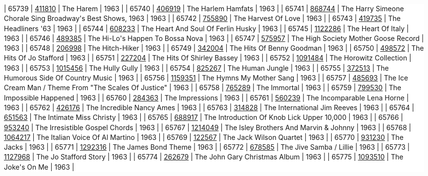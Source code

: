 | 65739 | [411810](https://www.discogs.com/master/411810) | The Harem | 1963 |
| 65740 | [406919](https://www.discogs.com/master/406919) | The Harlem Hamfats | 1963 |
| 65741 | [868744](https://www.discogs.com/master/868744) | The Harry Simeone Chorale Sing Broadway's Best Shows, 1963 | 1963 |
| 65742 | [755890](https://www.discogs.com/master/755890) | The Harvest Of Love | 1963 |
| 65743 | [419735](https://www.discogs.com/master/419735) | The Headliners '63 | 1963 |
| 65744 | [608233](https://www.discogs.com/master/608233) | The Heart And Soul Of Ferlin Husky | 1963 |
| 65745 | [1122286](https://www.discogs.com/master/1122286) | The Heart Of Italy | 1963 |
| 65746 | [489385](https://www.discogs.com/master/489385) | The Hi-Lo's Happen To Bossa Nova | 1963 |
| 65747 | [575957](https://www.discogs.com/master/575957) | The High Society Mother Goose Record | 1963 |
| 65748 | [206998](https://www.discogs.com/master/206998) | The Hitch-Hiker | 1963 |
| 65749 | [342004](https://www.discogs.com/master/342004) | The Hits Of Benny Goodman | 1963 |
| 65750 | [498572](https://www.discogs.com/master/498572) | The Hits Of Jo Stafford | 1963 |
| 65751 | [227204](https://www.discogs.com/master/227204) | The Hits Of Shirley Bassey | 1963 |
| 65752 | [1091484](https://www.discogs.com/master/1091484) | The Horowitz Collection | 1963 |
| 65753 | [1015456](https://www.discogs.com/master/1015456) | The Hully Gully | 1963 |
| 65754 | [825267](https://www.discogs.com/master/825267) | The Human Jungle | 1963 |
| 65755 | [372513](https://www.discogs.com/master/372513) | The Humorous Side Of Country Music | 1963 |
| 65756 | [1159351](https://www.discogs.com/master/1159351) | The Hymns My Mother Sang | 1963 |
| 65757 | [485693](https://www.discogs.com/master/485693) | The Ice Cream Man / Theme From "The Scales Of Justice" | 1963 |
| 65758 | [765289](https://www.discogs.com/master/765289) | The Immortal | 1963 |
| 65759 | [799530](https://www.discogs.com/master/799530) | The Impossible Happened | 1963 |
| 65760 | [284363](https://www.discogs.com/master/284363) | The Impressions | 1963 |
| 65761 | [560239](https://www.discogs.com/master/560239) | The Incomparable Lena Horne | 1963 |
| 65762 | [426176](https://www.discogs.com/master/426176) | The Incredible Nancy Ames | 1963 |
| 65763 | [314828](https://www.discogs.com/master/314828) | The International Jim Reeves | 1963 |
| 65764 | [651563](https://www.discogs.com/master/651563) | The Intimate Miss Christy | 1963 |
| 65765 | [688917](https://www.discogs.com/master/688917) | The Introduction Of Knob Lick Upper 10,000 | 1963 |
| 65766 | [953240](https://www.discogs.com/master/953240) | The Irresistible Gospel Chords | 1963 |
| 65767 | [1214049](https://www.discogs.com/master/1214049) | The Isley Brothers And Marvin & Johnny | 1963 |
| 65768 | [1064217](https://www.discogs.com/master/1064217) | The Italian Voice Of Al Martino | 1963 |
| 65769 | [122567](https://www.discogs.com/master/122567) | The Jack Wilson Quartet | 1963 |
| 65770 | [931230](https://www.discogs.com/master/931230) | The Jacks | 1963 |
| 65771 | [1292316](https://www.discogs.com/master/1292316) | The James Bond Theme | 1963 |
| 65772 | [678585](https://www.discogs.com/master/678585) | The Jive Samba / Lillie | 1963 |
| 65773 | [1127968](https://www.discogs.com/master/1127968) | The Jo Stafford Story | 1963 |
| 65774 | [262679](https://www.discogs.com/master/262679) | The John Gary Christmas Album | 1963 |
| 65775 | [1093510](https://www.discogs.com/master/1093510) | The Joke's On Me | 1963 |